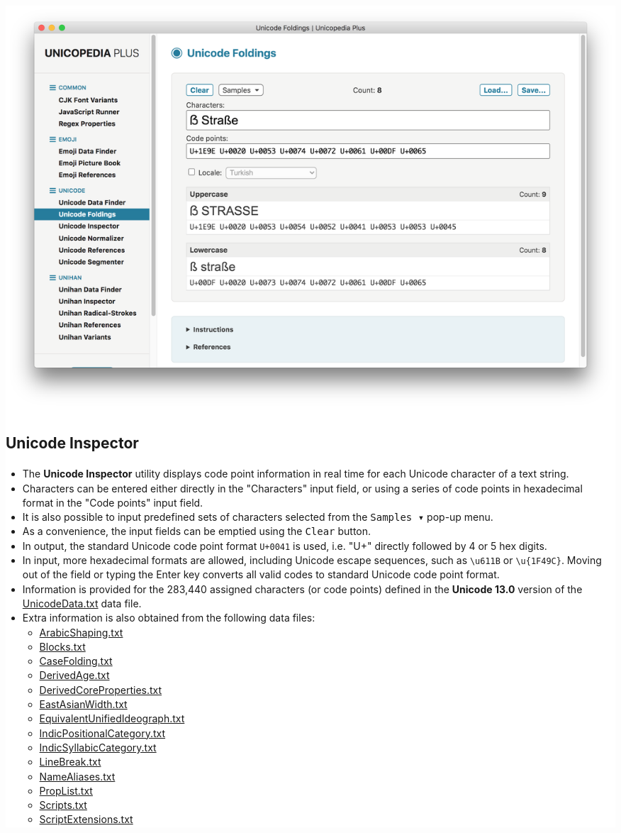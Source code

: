 <img src="screenshots/unicode-foldings.png" width="1080px" alt="Unicode Foldings screenshot">

## Unicode Inspector

- The **Unicode Inspector** utility displays code point information in real time for each Unicode character of a text string.
- Characters can be entered either directly in the "Characters" input field, or using a series of code points in hexadecimal format in the "Code points" input field.
- It is also possible to input predefined sets of characters selected from the <kbd>Samples&nbsp;▾</kbd> pop-up menu.
- As a convenience, the input fields can be emptied using the <kbd>Clear</kbd> button.
- In output, the standard Unicode code point format `U+0041` is used, i.e. "U+" directly followed by 4 or 5 hex digits.
- In input, more hexadecimal formats are allowed, including Unicode escape sequences, such as `\u611B` or `\u{1F49C}`. Moving out of the field or typing the Enter key converts all valid codes to standard Unicode code point format.
- Information is provided for the 283,440 assigned characters (or code points) defined in the **Unicode 13.0** version of the [UnicodeData.txt](https://www.unicode.org/Public/UNIDATA/UnicodeData.txt) data file.
- Extra information is also obtained from the following data files:
    - [ArabicShaping.txt](https://www.unicode.org/Public/UNIDATA/ArabicShaping.txt)
    - [Blocks.txt](https://www.unicode.org/Public/UNIDATA/Blocks.txt)
    - [CaseFolding.txt](https://www.unicode.org/Public/UNIDATA/CaseFolding.txt)
    - [DerivedAge.txt](https://www.unicode.org/Public/UNIDATA/DerivedAge.txt)
    - [DerivedCoreProperties.txt](https://www.unicode.org/Public/UNIDATA/DerivedCoreProperties.txt)
    - [EastAsianWidth.txt](https://www.unicode.org/Public/UNIDATA/EastAsianWidth.txt)
    - [EquivalentUnifiedIdeograph.txt](https://www.unicode.org/Public/UNIDATA/EquivalentUnifiedIdeograph.txt)
    - [IndicPositionalCategory.txt](https://www.unicode.org/Public/UNIDATA/IndicPositionalCategory.txt)
    - [IndicSyllabicCategory.txt](https://www.unicode.org/Public/UNIDATA/IndicSyllabicCategory.txt)
    - [LineBreak.txt](https://www.unicode.org/Public/UNIDATA/LineBreak.txt)
    - [NameAliases.txt](https://www.unicode.org/Public/UNIDATA/NameAliases.txt)
    - [PropList.txt](https://www.unicode.org/Public/UNIDATA/PropList.txt)
    - [Scripts.txt](https://www.unicode.org/Public/UNIDATA/Scripts.txt)
    - [ScriptExtensions.txt](https://www.unicode.org/Public/UNIDATA/ScriptExtensions.txt)